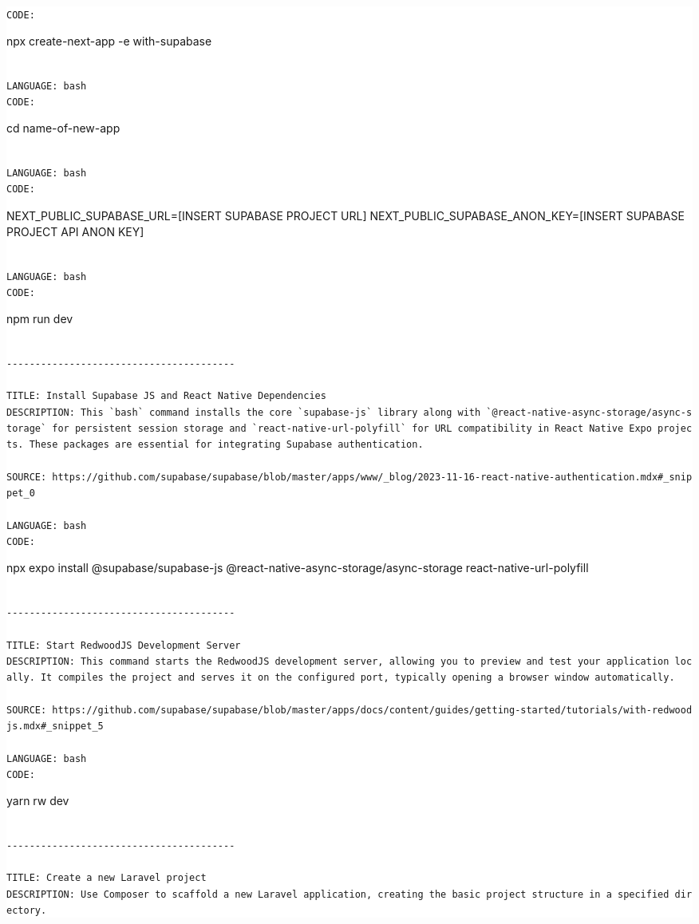 ```
CODE:
```
npx create-next-app -e with-supabase
```

LANGUAGE: bash
CODE:
```
cd name-of-new-app
```

LANGUAGE: bash
CODE:
```
NEXT_PUBLIC_SUPABASE_URL=[INSERT SUPABASE PROJECT URL]
NEXT_PUBLIC_SUPABASE_ANON_KEY=[INSERT SUPABASE PROJECT API ANON KEY]
```

LANGUAGE: bash
CODE:
```
npm run dev
```

----------------------------------------

TITLE: Install Supabase JS and React Native Dependencies
DESCRIPTION: This `bash` command installs the core `supabase-js` library along with `@react-native-async-storage/async-storage` for persistent session storage and `react-native-url-polyfill` for URL compatibility in React Native Expo projects. These packages are essential for integrating Supabase authentication.

SOURCE: https://github.com/supabase/supabase/blob/master/apps/www/_blog/2023-11-16-react-native-authentication.mdx#_snippet_0

LANGUAGE: bash
CODE:
```
npx expo install @supabase/supabase-js @react-native-async-storage/async-storage react-native-url-polyfill
```

----------------------------------------

TITLE: Start RedwoodJS Development Server
DESCRIPTION: This command starts the RedwoodJS development server, allowing you to preview and test your application locally. It compiles the project and serves it on the configured port, typically opening a browser window automatically.

SOURCE: https://github.com/supabase/supabase/blob/master/apps/docs/content/guides/getting-started/tutorials/with-redwoodjs.mdx#_snippet_5

LANGUAGE: bash
CODE:
```
yarn rw dev
```

----------------------------------------

TITLE: Create a new Laravel project
DESCRIPTION: Use Composer to scaffold a new Laravel application, creating the basic project structure in a specified directory.

```